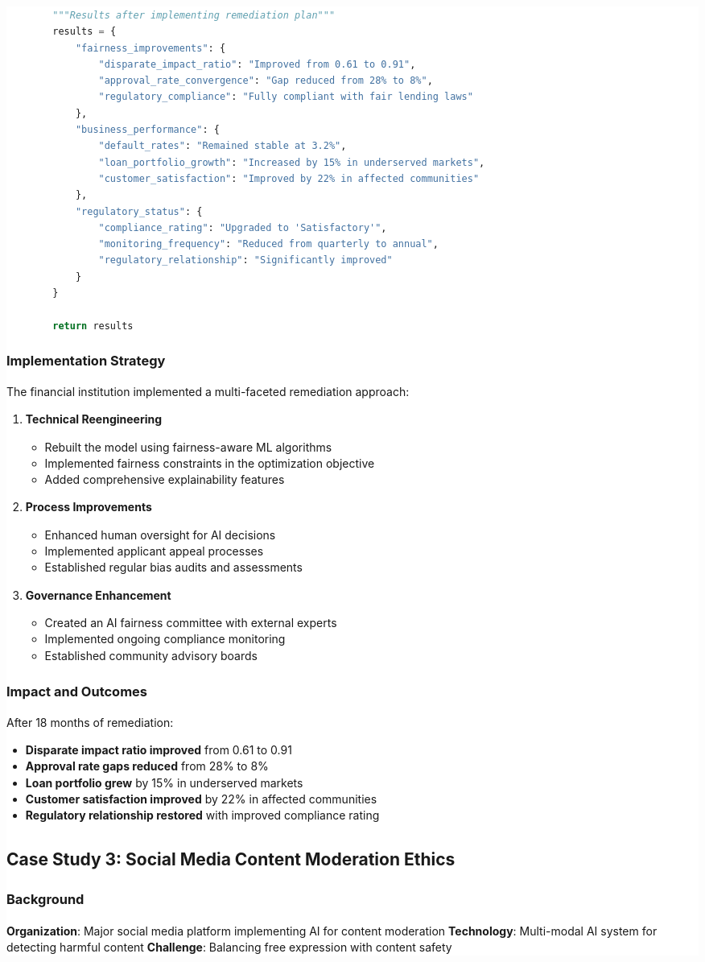 ```python
        """Results after implementing remediation plan"""
        results = {
            "fairness_improvements": {
                "disparate_impact_ratio": "Improved from 0.61 to 0.91",
                "approval_rate_convergence": "Gap reduced from 28% to 8%",
                "regulatory_compliance": "Fully compliant with fair lending laws"
            },
            "business_performance": {
                "default_rates": "Remained stable at 3.2%",
                "loan_portfolio_growth": "Increased by 15% in underserved markets",
                "customer_satisfaction": "Improved by 22% in affected communities"
            },
            "regulatory_status": {
                "compliance_rating": "Upgraded to 'Satisfactory'",
                "monitoring_frequency": "Reduced from quarterly to annual",
                "regulatory_relationship": "Significantly improved"
            }
        }

        return results
```

### Implementation Strategy
The financial institution implemented a multi-faceted remediation approach:

1. **Technical Reengineering**
   - Rebuilt the model using fairness-aware ML algorithms
   - Implemented fairness constraints in the optimization objective
   - Added comprehensive explainability features

2. **Process Improvements**
   - Enhanced human oversight for AI decisions
   - Implemented applicant appeal processes
   - Established regular bias audits and assessments

3. **Governance Enhancement**
   - Created an AI fairness committee with external experts
   - Implemented ongoing compliance monitoring
   - Established community advisory boards

### Impact and Outcomes
After 18 months of remediation:

- **Disparate impact ratio improved** from 0.61 to 0.91
- **Approval rate gaps reduced** from 28% to 8%
- **Loan portfolio grew** by 15% in underserved markets
- **Customer satisfaction improved** by 22% in affected communities
- **Regulatory relationship restored** with improved compliance rating

## Case Study 3: Social Media Content Moderation Ethics

### Background
**Organization**: Major social media platform implementing AI for content moderation
**Technology**: Multi-modal AI system for detecting harmful content
**Challenge**: Balancing free expression with content safety
